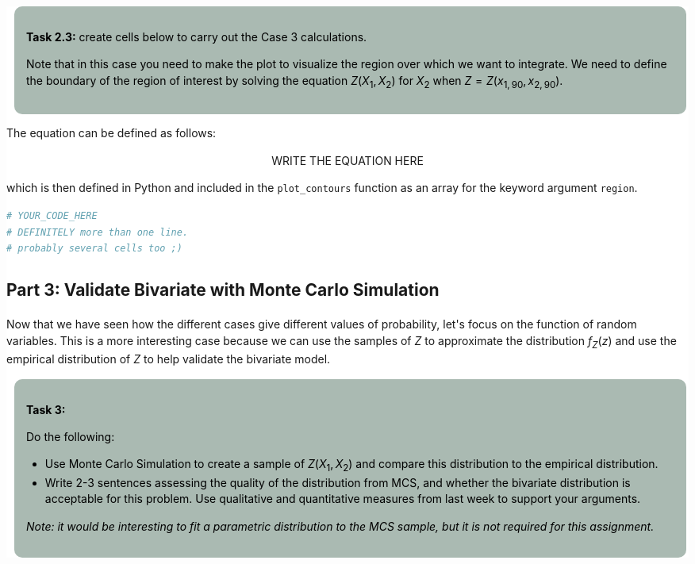 <div style="background-color:#AABAB2; color: black; width: 95%; vertical-align: middle; padding:15px; margin: 10px; border-radius: 10px">
<p>

<b>Task 2.3:</b> create cells below to carry out the Case 3 calculations.

Note that in this case you need to make the plot to visualize the region over which we want to integrate. We need to define the boundary of the region of interest by solving the equation $Z(X_1,X_2)$ for $X_2$ when $Z=Z(x_{1,90},x_{2,90})$.
</p>
</div>


The equation can be defined as follows:

$$
\textrm{WRITE THE EQUATION HERE}
$$

which is then defined in Python and included in the `plot_contours` function as an array for the keyword argument `region`.

```python
# YOUR_CODE_HERE
# DEFINITELY more than one line.
# probably several cells too ;)
```

## Part 3: Validate Bivariate with Monte Carlo Simulation

Now that we have seen how the different cases give different values of probability, let's focus on the function of random variables. This is a more interesting case because we can use the samples of $Z$ to approximate the distribution $f_Z(z)$ and use the empirical distribution of $Z$ to help validate the bivariate model.


<div style="background-color:#AABAB2; color: black; width: 95%; vertical-align: middle; padding:15px; margin: 10px; border-radius: 10px">
<p>

$\textbf{Task 3:}$
    
Do the following:

- Use Monte Carlo Simulation to create a sample of $Z(X_1,X_2)$ and compare this distribution to the empirical distribution.</li>
- Write 2-3 sentences assessing the quality of the distribution from MCS, and whether the bivariate distribution is acceptable for this problem. Use qualitative and quantitative measures from last week to support your arguments.
    
</p>
<p>
    <em>Note: it would be interesting to fit a parametric distribution to the MCS sample, but it is not required for this assignment.</em>
</p>
</div>

